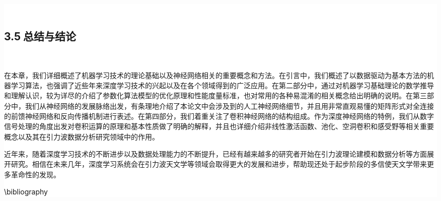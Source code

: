 [^featuredistance]: 由规则的空间结构所构造的输入数据，其每个特征之间的间距是相等的，是欧几里得的(Euclidean)数据结构。对于非欧的数据结构来说，就需要借助图卷积神经网络(Graph Convolutional Network, GCN)来发挥作用。

</br>

## 3.5 总结与结论

</br>

在本章，我们详细概述了机器学习技术的理论基础以及神经网络相关的重要概念和方法。在引言中，我们概述了以数据驱动为基本方法的机器学习算法，也强调了近些年来深度学习技术的兴起以及在各个领域得到的广泛应用。在第二部分中，通过对机器学习基础理论的数学推导和理解认识，较为详尽的介绍了参数化算法模型的优化原理和性能度量标准，也对常用的各种易混淆的相关概念给出明确的说明。在第三部分中，我们从神经网络的发展脉络出发，有条理地介绍了本论文中会涉及到的人工神经网络细节，并且用非常直观易懂的矩阵形式对全连接的前馈神经网络和反向传播机制进行表述。在第四部分，我们着重关注了卷积神经网络的结构组成。作为深度神经网络的特例，我们从数字信号处理的角度出发对卷积运算的原理和基本性质做了明确的解释，并且也详细介绍非线性激活函数、池化、空洞卷积和感受野等相关重要概念以及其在引力波数据分析研究领域中的作用。

近年来，随着深度学习技术的不断进步以及数据处理能力的不断提升，已经有越来越多的研究者开始在引力波理论建模和数据分析等方面展开研究。相信在未来几年，深度学习系统会在引力波天文学等领域会取得更大的发展和进步，帮助现还处于起步阶段的多信使天文学带来更多革命性的发现。


\bibliography





[^Learning]: "A computer program is said to learn from experience E with respect to some class of tasks T and performance measure P, if its performance at tasks in T, as measured by P, improves with experience E."
[^Ucurve]: 有最新研究 [@2019NakkiranDeepDoubleDescent] [@2020YangRethinkingBiasVariance] 发现，对于一大批超级大、超级复杂的模型和在超大数据规模下，模型复杂度与误差之间会呈现非典型的双波谷等关系。
[^consistency]: 有最新研究 [@2019NagarajanUniformconvergencemay] 对此提出质疑，认为收敛一致性可能解释不了深度学习中的泛化现象。此论文获得 NeurIPS 2019 杰出新方向论文奖。
[^neural]: [http://cs231n.github.io/neural-networks-1/](http://cs231n.github.io/neural-networks-1/)
[^CNN]: Convolutional networks are simply neural networks that use convolution in place of general matrix multiplication in at least one of their layers.
[^featuremap]: "The receptive field is defined as the region in the input space that a particular CNN's feature is looking at (i.e. be affected by)."
